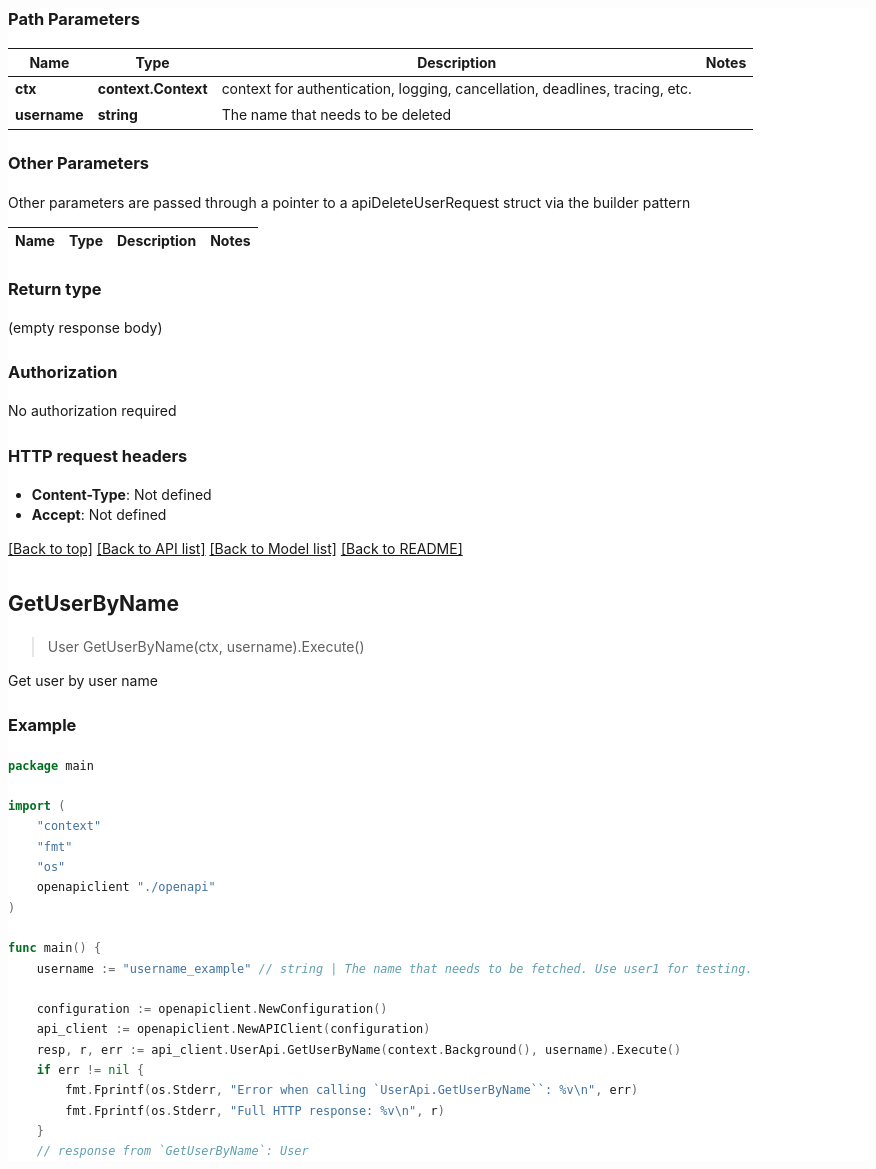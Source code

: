 ### Path Parameters


Name | Type | Description  | Notes
------------- | ------------- | ------------- | -------------
**ctx** | **context.Context** | context for authentication, logging, cancellation, deadlines, tracing, etc.
**username** | **string** | The name that needs to be deleted | 

### Other Parameters

Other parameters are passed through a pointer to a apiDeleteUserRequest struct via the builder pattern


Name | Type | Description  | Notes
------------- | ------------- | ------------- | -------------


### Return type

 (empty response body)

### Authorization

No authorization required

### HTTP request headers

- **Content-Type**: Not defined
- **Accept**: Not defined

[[Back to top]](#) [[Back to API list]](../README.md#documentation-for-api-endpoints)
[[Back to Model list]](../README.md#documentation-for-models)
[[Back to README]](../README.md)


## GetUserByName

> User GetUserByName(ctx, username).Execute()

Get user by user name

### Example

```go
package main

import (
    "context"
    "fmt"
    "os"
    openapiclient "./openapi"
)

func main() {
    username := "username_example" // string | The name that needs to be fetched. Use user1 for testing.

    configuration := openapiclient.NewConfiguration()
    api_client := openapiclient.NewAPIClient(configuration)
    resp, r, err := api_client.UserApi.GetUserByName(context.Background(), username).Execute()
    if err != nil {
        fmt.Fprintf(os.Stderr, "Error when calling `UserApi.GetUserByName``: %v\n", err)
        fmt.Fprintf(os.Stderr, "Full HTTP response: %v\n", r)
    }
    // response from `GetUserByName`: User
```